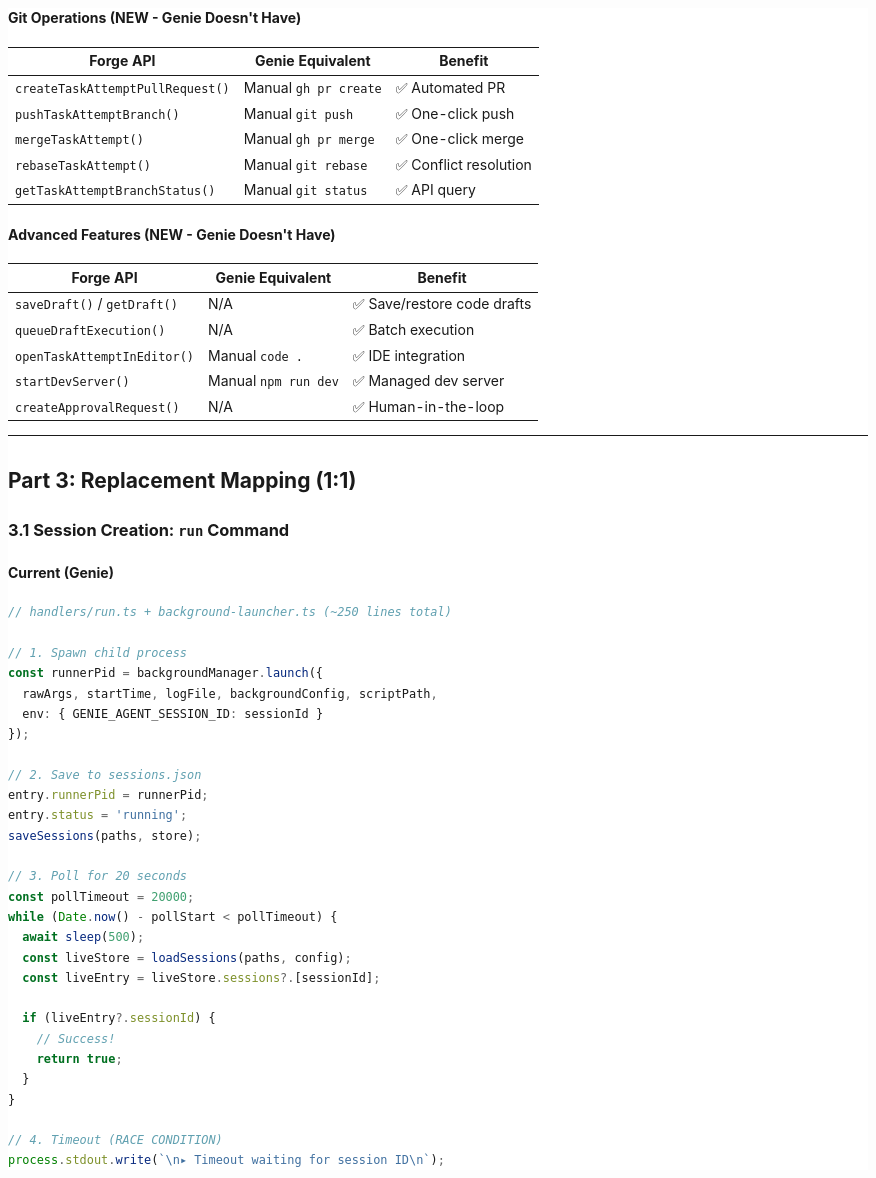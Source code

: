 #### Git Operations (NEW - Genie Doesn't Have)

| Forge API | Genie Equivalent | Benefit |
|-----------|------------------|---------|
| `createTaskAttemptPullRequest()` | Manual `gh pr create` | ✅ Automated PR |
| `pushTaskAttemptBranch()` | Manual `git push` | ✅ One-click push |
| `mergeTaskAttempt()` | Manual `gh pr merge` | ✅ One-click merge |
| `rebaseTaskAttempt()` | Manual `git rebase` | ✅ Conflict resolution |
| `getTaskAttemptBranchStatus()` | Manual `git status` | ✅ API query |

#### Advanced Features (NEW - Genie Doesn't Have)

| Forge API | Genie Equivalent | Benefit |
|-----------|------------------|---------|
| `saveDraft()` / `getDraft()` | N/A | ✅ Save/restore code drafts |
| `queueDraftExecution()` | N/A | ✅ Batch execution |
| `openTaskAttemptInEditor()` | Manual `code .` | ✅ IDE integration |
| `startDevServer()` | Manual `npm run dev` | ✅ Managed dev server |
| `createApprovalRequest()` | N/A | ✅ Human-in-the-loop |

---

## Part 3: Replacement Mapping (1:1)

### 3.1 Session Creation: `run` Command

#### Current (Genie)
```typescript
// handlers/run.ts + background-launcher.ts (~250 lines total)

// 1. Spawn child process
const runnerPid = backgroundManager.launch({
  rawArgs, startTime, logFile, backgroundConfig, scriptPath,
  env: { GENIE_AGENT_SESSION_ID: sessionId }
});

// 2. Save to sessions.json
entry.runnerPid = runnerPid;
entry.status = 'running';
saveSessions(paths, store);

// 3. Poll for 20 seconds
const pollTimeout = 20000;
while (Date.now() - pollStart < pollTimeout) {
  await sleep(500);
  const liveStore = loadSessions(paths, config);
  const liveEntry = liveStore.sessions?.[sessionId];

  if (liveEntry?.sessionId) {
    // Success!
    return true;
  }
}

// 4. Timeout (RACE CONDITION)
process.stdout.write(`\n▸ Timeout waiting for session ID\n`);
```
